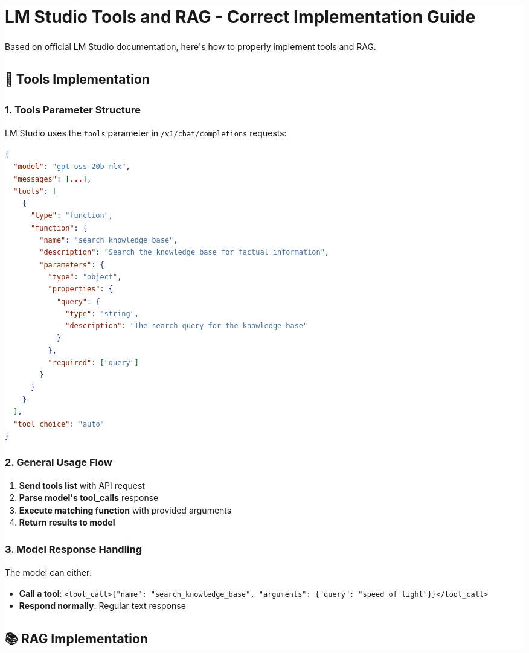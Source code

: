 # LM Studio Tools and RAG - Correct Implementation Guide

Based on official LM Studio documentation, here's how to properly implement tools and RAG.

## 🔧 **Tools Implementation**

### 1. Tools Parameter Structure
LM Studio uses the `tools` parameter in `/v1/chat/completions` requests:

```json
{
  "model": "gpt-oss-20b-mlx",
  "messages": [...],
  "tools": [
    {
      "type": "function",
      "function": {
        "name": "search_knowledge_base",
        "description": "Search the knowledge base for factual information",
        "parameters": {
          "type": "object",
          "properties": {
            "query": {
              "type": "string",
              "description": "The search query for the knowledge base"
            }
          },
          "required": ["query"]
        }
      }
    }
  ],
  "tool_choice": "auto"
}
```

### 2. General Usage Flow
1. **Send tools list** with API request
2. **Parse model's tool_calls** response  
3. **Execute matching function** with provided arguments
4. **Return results to model**

### 3. Model Response Handling
The model can either:
- **Call a tool**: `<tool_call>{"name": "search_knowledge_base", "arguments": {"query": "speed of light"}}</tool_call>`
- **Respond normally**: Regular text response

## 📚 **RAG Implementation**
